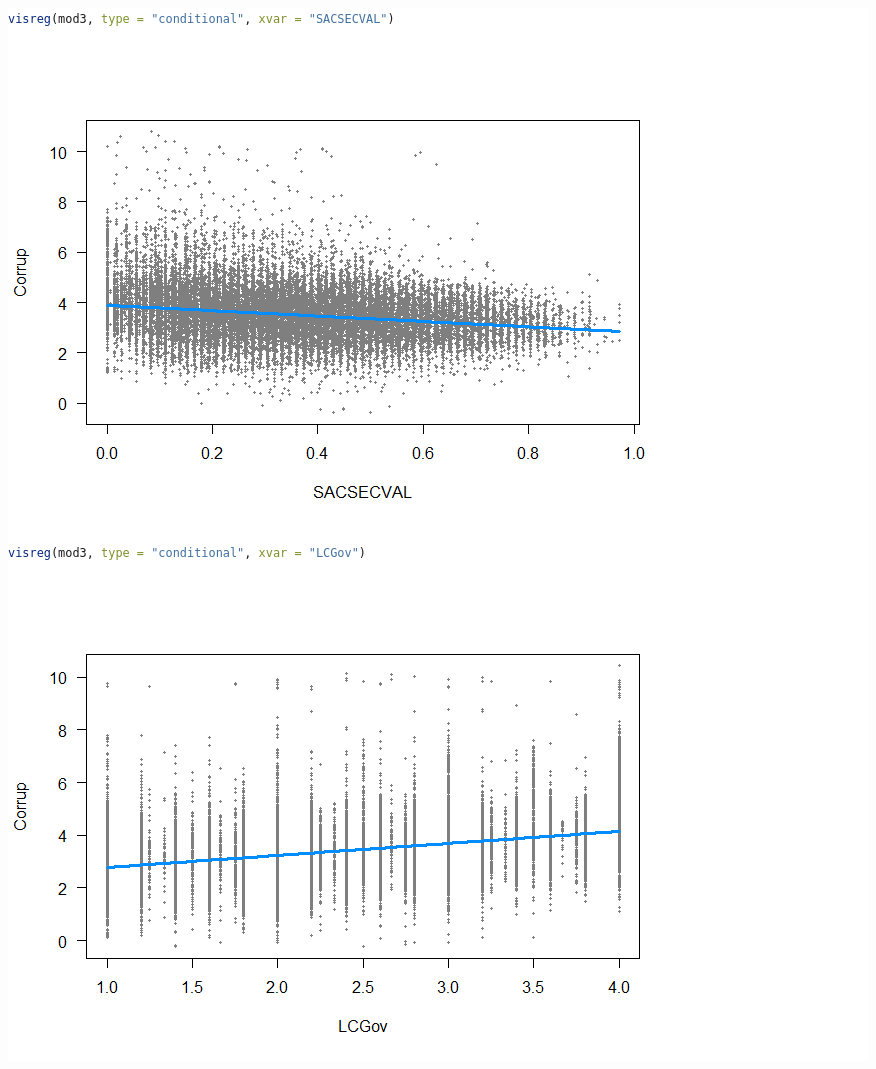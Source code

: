 ``` r
visreg(mod3, type = "conditional", xvar = "SACSECVAL")
```

![](9_1_linear_regression_files/figure-gfm/unnamed-chunk-34-4.png)

``` r
visreg(mod3, type = "conditional", xvar = "LCGov")
```

![](9_1_linear_regression_files/figure-gfm/unnamed-chunk-34-5.png)

